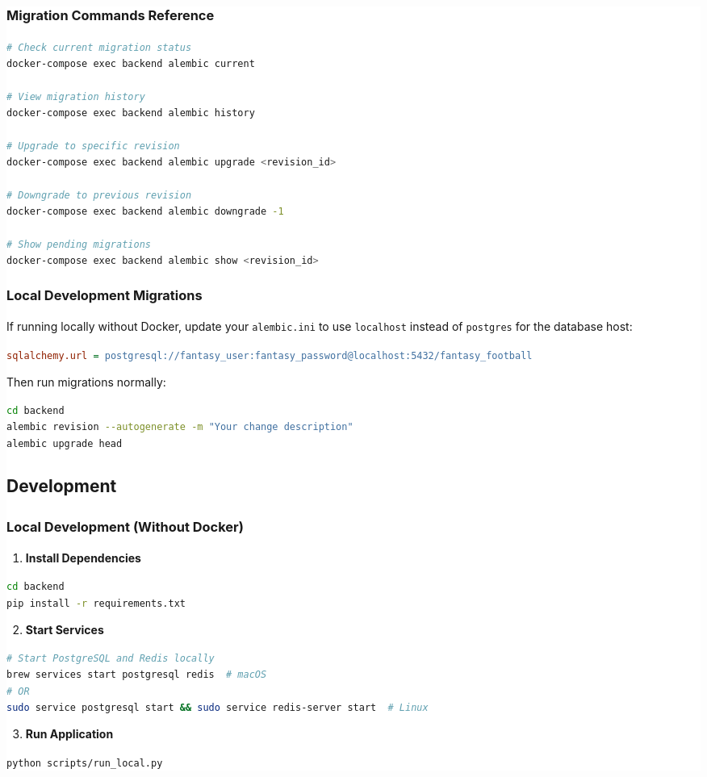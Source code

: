 ### Migration Commands Reference

```bash
# Check current migration status
docker-compose exec backend alembic current

# View migration history
docker-compose exec backend alembic history

# Upgrade to specific revision
docker-compose exec backend alembic upgrade <revision_id>

# Downgrade to previous revision
docker-compose exec backend alembic downgrade -1

# Show pending migrations
docker-compose exec backend alembic show <revision_id>
```

### Local Development Migrations

If running locally without Docker, update your `alembic.ini` to use `localhost` instead of `postgres` for the database host:

```ini
sqlalchemy.url = postgresql://fantasy_user:fantasy_password@localhost:5432/fantasy_football
```

Then run migrations normally:
```bash
cd backend
alembic revision --autogenerate -m "Your change description"
alembic upgrade head
```

## Development

### Local Development (Without Docker)

1. **Install Dependencies**
```bash
cd backend
pip install -r requirements.txt
```

2. **Start Services**
```bash
# Start PostgreSQL and Redis locally
brew services start postgresql redis  # macOS
# OR
sudo service postgresql start && sudo service redis-server start  # Linux
```

3. **Run Application**
```bash
python scripts/run_local.py
```
